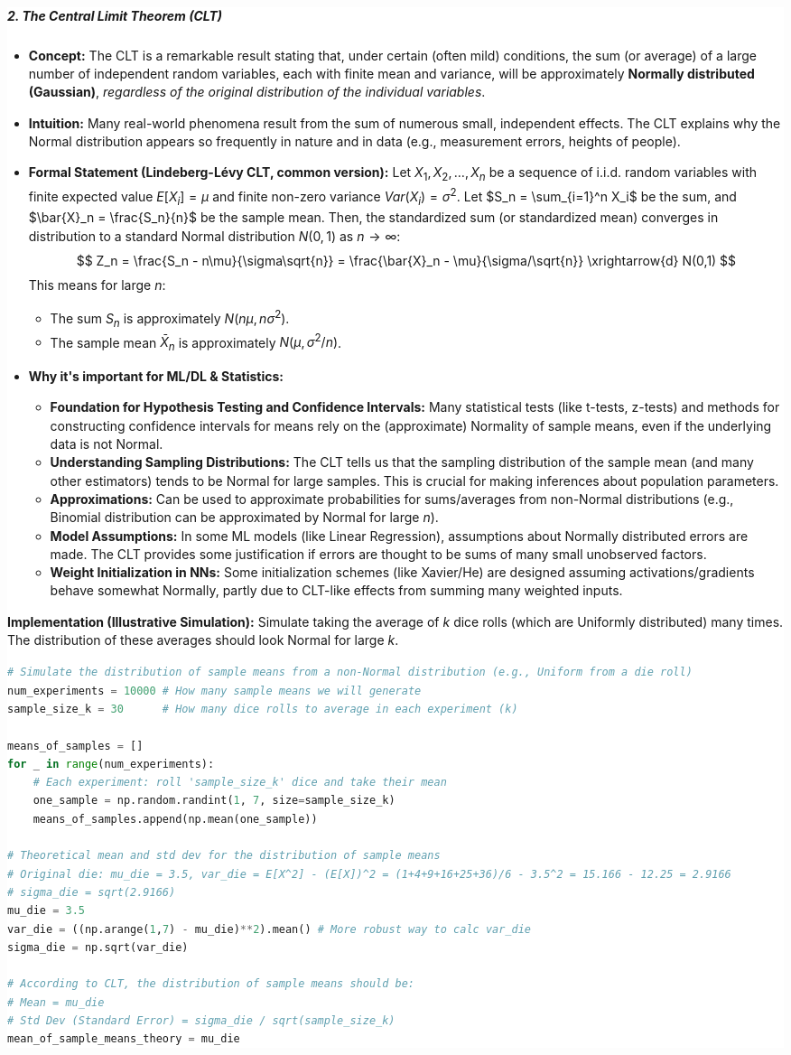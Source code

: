 ##### 2. The Central Limit Theorem (CLT)

*   **Concept:** The CLT is a remarkable result stating that, under certain (often mild) conditions, the sum (or average) of a large number of independent random variables, each with finite mean and variance, will be approximately **Normally distributed (Gaussian)**, *regardless of the original distribution of the individual variables*.
*   **Intuition:** Many real-world phenomena result from the sum of numerous small, independent effects. The CLT explains why the Normal distribution appears so frequently in nature and in data (e.g., measurement errors, heights of people).
*   **Formal Statement (Lindeberg-Lévy CLT, common version):**
    Let $X_1, X_2, \dots, X_n$ be a sequence of i.i.d. random variables with finite expected value $E[X_i] = \mu$ and finite non-zero variance $Var(X_i) = \sigma^2$.
    Let $S_n = \sum_{i=1}^n X_i$ be the sum, and $\bar{X}_n = \frac{S_n}{n}$ be the sample mean.
    Then, the standardized sum (or standardized mean) converges in distribution to a standard Normal distribution $N(0,1)$ as $n \to \infty$:
    $$ Z_n = \frac{S_n - n\mu}{\sigma\sqrt{n}} = \frac{\bar{X}_n - \mu}{\sigma/\sqrt{n}} \xrightarrow{d} N(0,1) $$
    This means for large $n$:
    *   The sum $S_n$ is approximately $N(n\mu, n\sigma^2)$.
    *   The sample mean $\bar{X}_n$ is approximately $N(\mu, \sigma^2/n)$.

*   **Why it's important for ML/DL & Statistics:**
    *   **Foundation for Hypothesis Testing and Confidence Intervals:** Many statistical tests (like t-tests, z-tests) and methods for constructing confidence intervals for means rely on the (approximate) Normality of sample means, even if the underlying data is not Normal.
    *   **Understanding Sampling Distributions:** The CLT tells us that the sampling distribution of the sample mean (and many other estimators) tends to be Normal for large samples. This is crucial for making inferences about population parameters.
    *   **Approximations:** Can be used to approximate probabilities for sums/averages from non-Normal distributions (e.g., Binomial distribution can be approximated by Normal for large $n$).
    *   **Model Assumptions:** In some ML models (like Linear Regression), assumptions about Normally distributed errors are made. The CLT provides some justification if errors are thought to be sums of many small unobserved factors.
    *   **Weight Initialization in NNs:** Some initialization schemes (like Xavier/He) are designed assuming activations/gradients behave somewhat Normally, partly due to CLT-like effects from summing many weighted inputs.

**Implementation (Illustrative Simulation):**
Simulate taking the average of $k$ dice rolls (which are Uniformly distributed) many times. The distribution of these averages should look Normal for large $k$.

```python
# Simulate the distribution of sample means from a non-Normal distribution (e.g., Uniform from a die roll)
num_experiments = 10000 # How many sample means we will generate
sample_size_k = 30      # How many dice rolls to average in each experiment (k)

means_of_samples = []
for _ in range(num_experiments):
    # Each experiment: roll 'sample_size_k' dice and take their mean
    one_sample = np.random.randint(1, 7, size=sample_size_k)
    means_of_samples.append(np.mean(one_sample))

# Theoretical mean and std dev for the distribution of sample means
# Original die: mu_die = 3.5, var_die = E[X^2] - (E[X])^2 = (1+4+9+16+25+36)/6 - 3.5^2 = 15.166 - 12.25 = 2.9166
# sigma_die = sqrt(2.9166)
mu_die = 3.5
var_die = ((np.arange(1,7) - mu_die)**2).mean() # More robust way to calc var_die
sigma_die = np.sqrt(var_die)

# According to CLT, the distribution of sample means should be:
# Mean = mu_die
# Std Dev (Standard Error) = sigma_die / sqrt(sample_size_k)
mean_of_sample_means_theory = mu_die
```
